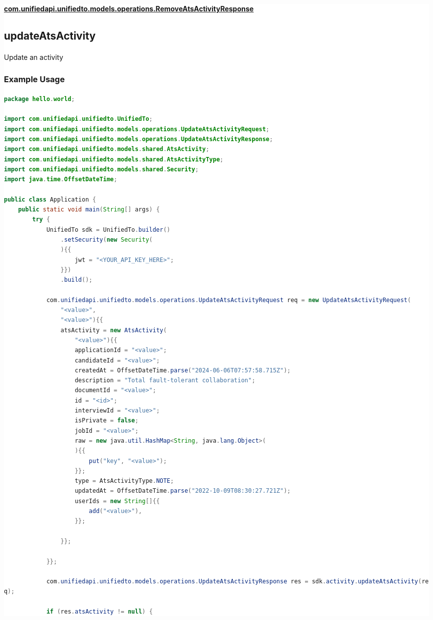 **[com.unifiedapi.unifiedto.models.operations.RemoveAtsActivityResponse](../../models/operations/RemoveAtsActivityResponse.md)**


## updateAtsActivity

Update an activity

### Example Usage

```java
package hello.world;

import com.unifiedapi.unifiedto.UnifiedTo;
import com.unifiedapi.unifiedto.models.operations.UpdateAtsActivityRequest;
import com.unifiedapi.unifiedto.models.operations.UpdateAtsActivityResponse;
import com.unifiedapi.unifiedto.models.shared.AtsActivity;
import com.unifiedapi.unifiedto.models.shared.AtsActivityType;
import com.unifiedapi.unifiedto.models.shared.Security;
import java.time.OffsetDateTime;

public class Application {
    public static void main(String[] args) {
        try {
            UnifiedTo sdk = UnifiedTo.builder()
                .setSecurity(new Security(
                ){{
                    jwt = "<YOUR_API_KEY_HERE>";
                }})
                .build();

            com.unifiedapi.unifiedto.models.operations.UpdateAtsActivityRequest req = new UpdateAtsActivityRequest(
                "<value>",
                "<value>"){{
                atsActivity = new AtsActivity(
                    "<value>"){{
                    applicationId = "<value>";
                    candidateId = "<value>";
                    createdAt = OffsetDateTime.parse("2024-06-06T07:57:58.715Z");
                    description = "Total fault-tolerant collaboration";
                    documentId = "<value>";
                    id = "<id>";
                    interviewId = "<value>";
                    isPrivate = false;
                    jobId = "<value>";
                    raw = new java.util.HashMap<String, java.lang.Object>(
                    ){{
                        put("key", "<value>");
                    }};
                    type = AtsActivityType.NOTE;
                    updatedAt = OffsetDateTime.parse("2022-10-09T08:30:27.721Z");
                    userIds = new String[]{{
                        add("<value>"),
                    }};

                }};

            }};

            com.unifiedapi.unifiedto.models.operations.UpdateAtsActivityResponse res = sdk.activity.updateAtsActivity(req);

            if (res.atsActivity != null) {
```